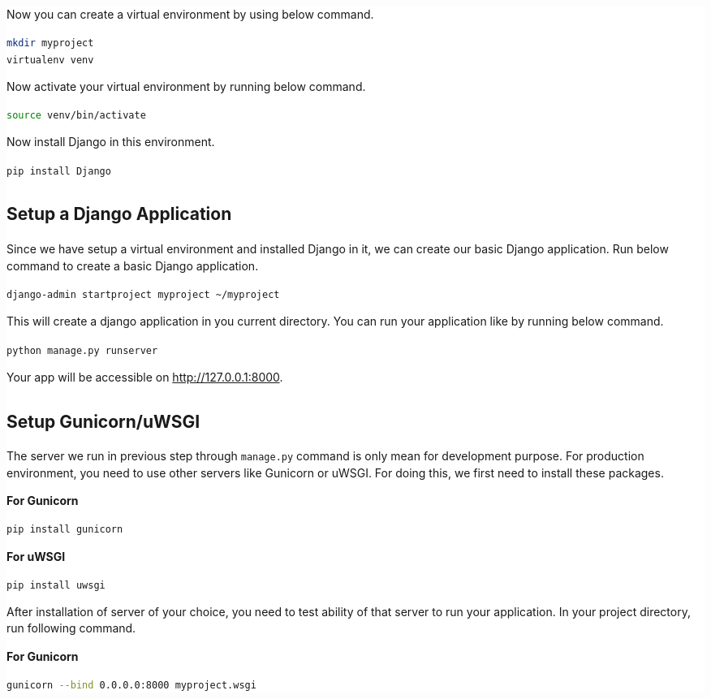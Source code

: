 Now you can create a virtual environment by using below command.

```bash
mkdir myproject
virtualenv venv
```

Now activate your virtual environment by running below command.

```bash
source venv/bin/activate
```

Now install Django in this environment.

```bash
pip install Django
```

## Setup a Django Application

Since we have setup a virtual environment and installed Django in it, we can create our basic Django application. Run below command to create a basic Django application.

```bash
django-admin startproject myproject ~/myproject
```

This will create a django application in you current directory. You can run your application like by running below command.

```bash
python manage.py runserver
```

Your app will be accessible on http://127.0.0.1:8000.

## Setup Gunicorn/uWSGI

The server we run in previous step through `manage.py` command is only mean for development purpose. For production environment, you need to use other servers like Gunicorn or uWSGI. For doing this, we first need to install these packages.

**For Gunicorn**
```bash
pip install gunicorn
```

**For uWSGI**
```bash
pip install uwsgi
```

After installation of server of your choice, you need to test ability of that server to run your application. In your project directory, run following command.

**For Gunicorn**
```bash
gunicorn --bind 0.0.0.0:8000 myproject.wsgi
```
